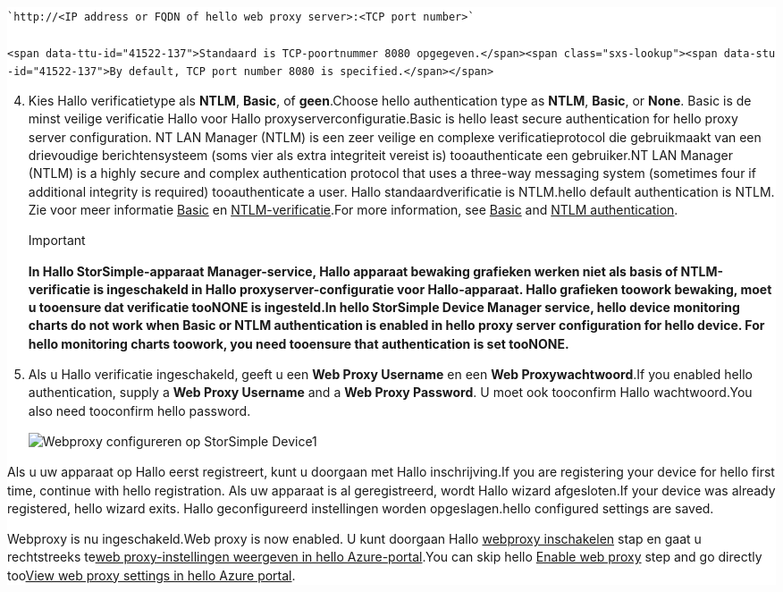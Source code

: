     `http://<IP address or FQDN of hello web proxy server>:<TCP port number>`
   
    <span data-ttu-id="41522-137">Standaard is TCP-poortnummer 8080 opgegeven.</span><span class="sxs-lookup"><span data-stu-id="41522-137">By default, TCP port number 8080 is specified.</span></span>
4. <span data-ttu-id="41522-138">Kies Hallo verificatietype als **NTLM**, **Basic**, of **geen**.</span><span class="sxs-lookup"><span data-stu-id="41522-138">Choose hello authentication type as **NTLM**, **Basic**, or **None**.</span></span> <span data-ttu-id="41522-139">Basic is de minst veilige verificatie Hallo voor Hallo proxyserverconfiguratie.</span><span class="sxs-lookup"><span data-stu-id="41522-139">Basic is hello least secure authentication for hello proxy server configuration.</span></span> <span data-ttu-id="41522-140">NT LAN Manager (NTLM) is een zeer veilige en complexe verificatieprotocol die gebruikmaakt van een drievoudige berichtensysteem (soms vier als extra integriteit vereist is) tooauthenticate een gebruiker.</span><span class="sxs-lookup"><span data-stu-id="41522-140">NT LAN Manager (NTLM) is a highly secure and complex authentication protocol that uses a three-way messaging system (sometimes four if additional integrity is required) tooauthenticate a user.</span></span> <span data-ttu-id="41522-141">Hallo standaardverificatie is NTLM.</span><span class="sxs-lookup"><span data-stu-id="41522-141">hello default authentication is NTLM.</span></span> <span data-ttu-id="41522-142">Zie voor meer informatie [Basic](http://hc.apache.org/httpclient-3.x/authentication.html) en [NTLM-verificatie](http://hc.apache.org/httpclient-3.x/authentication.html).</span><span class="sxs-lookup"><span data-stu-id="41522-142">For more information, see [Basic](http://hc.apache.org/httpclient-3.x/authentication.html) and [NTLM authentication](http://hc.apache.org/httpclient-3.x/authentication.html).</span></span> 
   
   > [!IMPORTANT]
   > <span data-ttu-id="41522-143">**In Hallo StorSimple-apparaat Manager-service, Hallo apparaat bewaking grafieken werken niet als basis of NTLM-verificatie is ingeschakeld in Hallo proxyserver-configuratie voor Hallo-apparaat. Hallo grafieken toowork bewaking, moet u tooensure dat verificatie tooNONE is ingesteld.**</span><span class="sxs-lookup"><span data-stu-id="41522-143">**In hello StorSimple Device Manager service, hello device monitoring charts do not work when Basic or NTLM authentication is enabled in hello proxy server configuration for hello device. For hello monitoring charts toowork, you need tooensure that authentication is set tooNONE.**</span></span>
  
5. <span data-ttu-id="41522-144">Als u Hallo verificatie ingeschakeld, geeft u een **Web Proxy Username** en een **Web Proxywachtwoord**.</span><span class="sxs-lookup"><span data-stu-id="41522-144">If you enabled hello authentication, supply a **Web Proxy Username** and a **Web Proxy Password**.</span></span> <span data-ttu-id="41522-145">U moet ook tooconfirm Hallo wachtwoord.</span><span class="sxs-lookup"><span data-stu-id="41522-145">You also need tooconfirm hello password.</span></span>
   
    ![Webproxy configureren op StorSimple Device1](./media/storsimple-configure-web-proxy/IC751830.png)

<span data-ttu-id="41522-147">Als u uw apparaat op Hallo eerst registreert, kunt u doorgaan met Hallo inschrijving.</span><span class="sxs-lookup"><span data-stu-id="41522-147">If you are registering your device for hello first time, continue with hello registration.</span></span> <span data-ttu-id="41522-148">Als uw apparaat is al geregistreerd, wordt Hallo wizard afgesloten.</span><span class="sxs-lookup"><span data-stu-id="41522-148">If your device was already registered, hello wizard exits.</span></span> <span data-ttu-id="41522-149">Hallo geconfigureerd instellingen worden opgeslagen.</span><span class="sxs-lookup"><span data-stu-id="41522-149">hello configured settings are saved.</span></span>

<span data-ttu-id="41522-150">Webproxy is nu ingeschakeld.</span><span class="sxs-lookup"><span data-stu-id="41522-150">Web proxy is now enabled.</span></span> <span data-ttu-id="41522-151">U kunt doorgaan Hallo [webproxy inschakelen](#enable-web-proxy) stap en gaat u rechtstreeks te[web proxy-instellingen weergeven in hello Azure-portal](#view-web-proxy-settings-in-the-azure-portal).</span><span class="sxs-lookup"><span data-stu-id="41522-151">You can skip hello [Enable web proxy](#enable-web-proxy) step and go directly too[View web proxy settings in hello Azure portal](#view-web-proxy-settings-in-the-azure-portal).</span></span>
